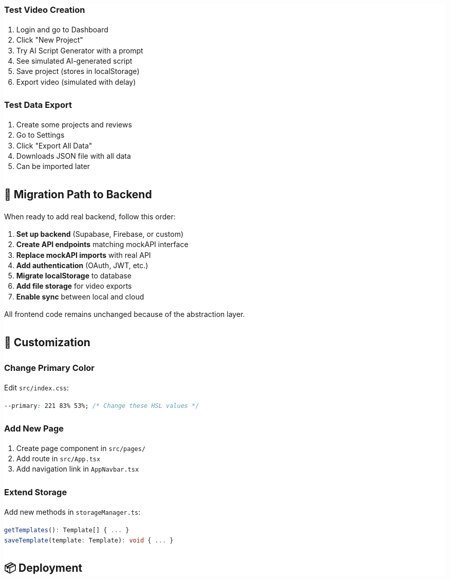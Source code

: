 ### Test Video Creation
1. Login and go to Dashboard
2. Click "New Project"
3. Try AI Script Generator with a prompt
4. See simulated AI-generated script
5. Save project (stores in localStorage)
6. Export video (simulated with delay)

### Test Data Export
1. Create some projects and reviews
2. Go to Settings
3. Click "Export All Data"
4. Downloads JSON file with all data
5. Can be imported later

## 🔄 Migration Path to Backend

When ready to add real backend, follow this order:

1. **Set up backend** (Supabase, Firebase, or custom)
2. **Create API endpoints** matching mockAPI interface
3. **Replace mockAPI imports** with real API
4. **Add authentication** (OAuth, JWT, etc.)
5. **Migrate localStorage** to database
6. **Add file storage** for video exports
7. **Enable sync** between local and cloud

All frontend code remains unchanged because of the abstraction layer.

## 🎨 Customization

### Change Primary Color
Edit `src/index.css`:
```css
--primary: 221 83% 53%; /* Change these HSL values */
```

### Add New Page
1. Create page component in `src/pages/`
2. Add route in `src/App.tsx`
3. Add navigation link in `AppNavbar.tsx`

### Extend Storage
Add new methods in `storageManager.ts`:
```typescript
getTemplates(): Template[] { ... }
saveTemplate(template: Template): void { ... }
```

## 📦 Deployment

